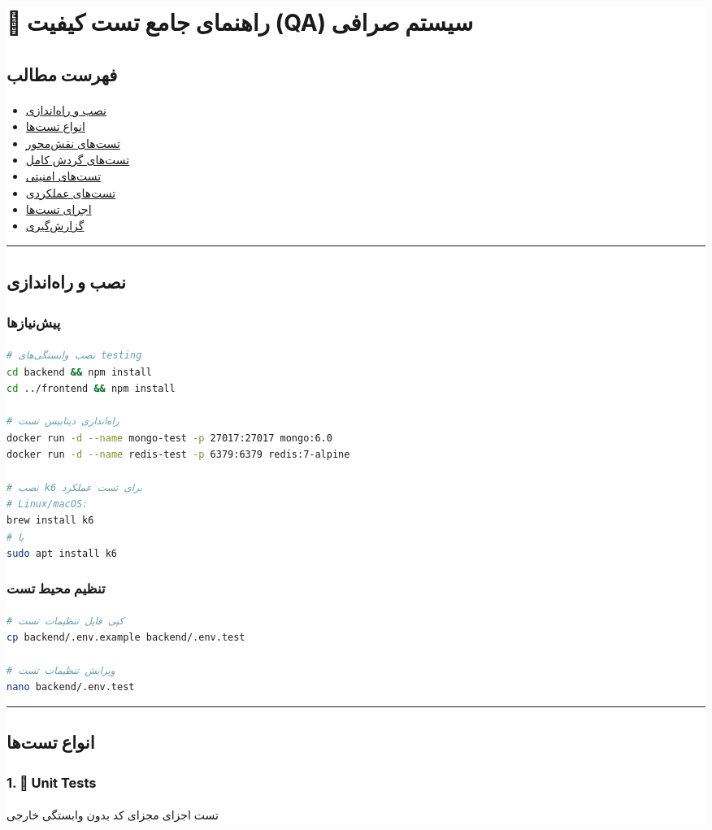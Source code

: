 # 🧪 راهنمای جامع تست کیفیت (QA) سیستم صرافی

## فهرست مطالب
- [نصب و راه‌اندازی](#نصب-و-راه‌اندازی)
- [انواع تست‌ها](#انواع-تست‌ها)
- [تست‌های نقش‌محور](#تست‌های-نقش‌محور)
- [تست‌های گردش کامل](#تست‌های-گردش-کامل)
- [تست‌های امنیتی](#تست‌های-امنیتی)
- [تست‌های عملکردی](#تست‌های-عملکردی)
- [اجرای تست‌ها](#اجرای-تست‌ها)
- [گزارش‌گیری](#گزارش‌گیری)

---

## نصب و راه‌اندازی

### پیش‌نیازها
```bash
# نصب وابستگی‌های testing
cd backend && npm install
cd ../frontend && npm install

# راه‌اندازی دیتابیس تست
docker run -d --name mongo-test -p 27017:27017 mongo:6.0
docker run -d --name redis-test -p 6379:6379 redis:7-alpine

# نصب k6 برای تست عملکرد
# Linux/macOS:
brew install k6
# یا
sudo apt install k6
```

### تنظیم محیط تست
```bash
# کپی فایل تنظیمات تست
cp backend/.env.example backend/.env.test

# ویرایش تنظیمات تست
nano backend/.env.test
```

---

## انواع تست‌ها

### 1. 🔬 Unit Tests
تست اجزای مجزای کد بدون وابستگی خارجی
